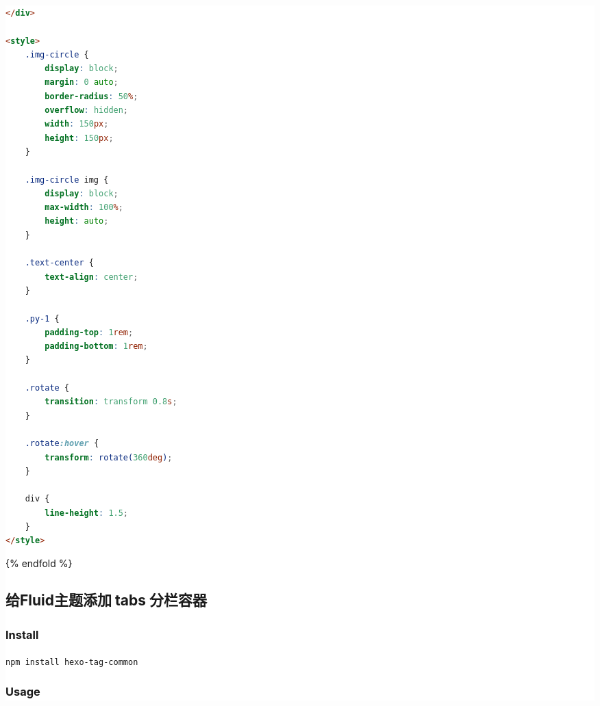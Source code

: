 ```html
</div>  

<style>  
    .img-circle {  
        display: block;  
        margin: 0 auto;  
        border-radius: 50%;  
        overflow: hidden;  
        width: 150px;  
        height: 150px;  
    }  

    .img-circle img {  
        display: block;  
        max-width: 100%;  
        height: auto;  
    }  

    .text-center {  
        text-align: center;  
    }  

    .py-1 {  
        padding-top: 1rem;  
        padding-bottom: 1rem;  
    }  

    .rotate {  
        transition: transform 0.8s;  
    }  

    .rotate:hover {  
        transform: rotate(360deg);  
    }  

    div {  
        line-height: 1.5;  
    }  
</style>
```
{% endfold %}

## 给Fluid主题添加 tabs 分栏容器

### Install

```shell
npm install hexo-tag-common
```
### Usage
